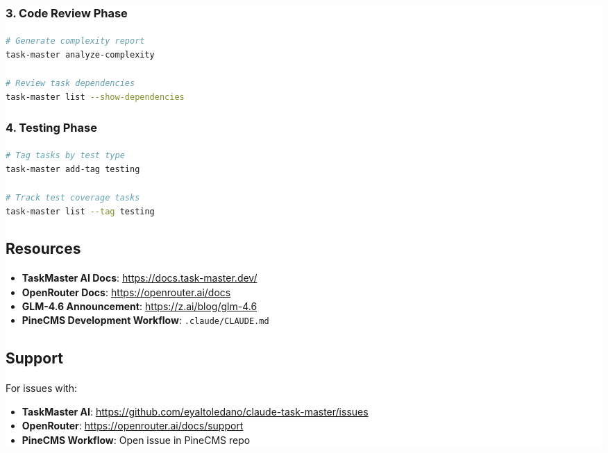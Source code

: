 ### 3. Code Review Phase
```bash
# Generate complexity report
task-master analyze-complexity

# Review task dependencies
task-master list --show-dependencies
```

### 4. Testing Phase
```bash
# Tag tasks by test type
task-master add-tag testing

# Track test coverage tasks
task-master list --tag testing
```

## Resources

- **TaskMaster AI Docs**: https://docs.task-master.dev/
- **OpenRouter Docs**: https://openrouter.ai/docs
- **GLM-4.6 Announcement**: https://z.ai/blog/glm-4.6
- **PineCMS Development Workflow**: `.claude/CLAUDE.md`

## Support

For issues with:
- **TaskMaster AI**: https://github.com/eyaltoledano/claude-task-master/issues
- **OpenRouter**: https://openrouter.ai/docs/support
- **PineCMS Workflow**: Open issue in PineCMS repo
